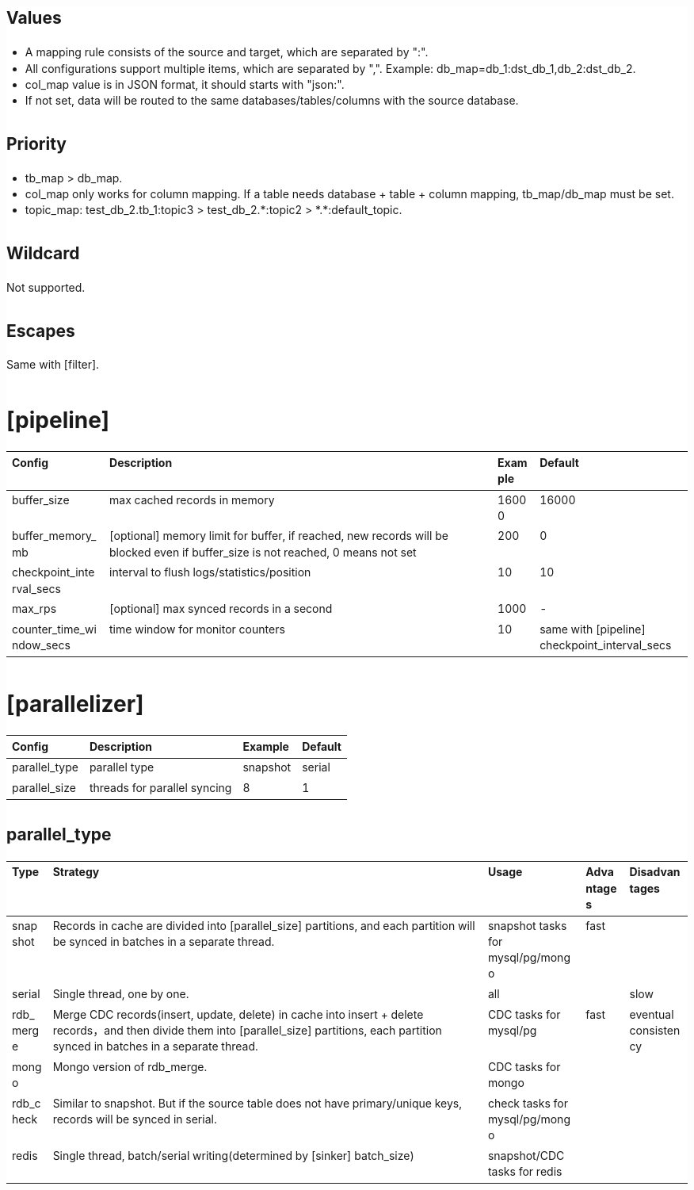 ## Values

- A mapping rule consists of the source and target, which are separated by ":".
- All configurations support multiple items, which are separated by ",". Example: db_map=db_1:dst_db_1,db_2:dst_db_2.
- col_map value is in JSON format, it should starts with "json:".
- If not set, data will be routed to the same databases/tables/columns with the source database.

## Priority

- tb_map > db_map.
- col_map only works for column mapping. If a table needs database + table + column mapping, tb_map/db_map must be set.
- topic_map: test_db_2.tb_1:topic3 > test_db_2.\*:topic2 > \*.\*:default_topic.

## Wildcard

Not supported.

## Escapes

Same with [filter].

# [pipeline]
| Config | Description | Example | Default |
| :-------- | :-------- | :-------- | :-------- |
| buffer_size | max cached records in memory | 16000 | 16000 |
| buffer_memory_mb | [optional] memory limit for buffer, if reached, new records will be blocked even if buffer_size is not reached, 0 means not set | 200 | 0 |
| checkpoint_interval_secs | interval to flush logs/statistics/position | 10 | 10 |
| max_rps | [optional] max synced records in a second| 1000 | - |
| counter_time_window_secs | time window for monitor counters | 10 | same with [pipeline] checkpoint_interval_secs |

# [parallelizer]
| Config | Description | Example | Default |
| :-------- | :-------- | :-------- | :-------- |
| parallel_type | parallel type | snapshot | serial |
| parallel_size | threads for parallel syncing | 8 | 1 |

## parallel_type

|  Type | Strategy | Usage | Advantages | Disadvantages |
| :-------- | :-------- | :-------- |  :-------- | :-------- | 
| snapshot |  Records in cache are divided into [parallel_size] partitions, and each partition will be synced in batches in a separate thread. | snapshot tasks for mysql/pg/mongo | fast |  |
| serial | Single thread, one by one. | all |  | slow |
| rdb_merge | Merge CDC records(insert, update, delete) in cache into insert + delete records，and then divide them into [parallel_size] partitions, each partition synced in batches in a separate thread. | CDC tasks for mysql/pg | fast | eventual consistency |
| mongo | Mongo version of rdb_merge. | CDC tasks for mongo |
| rdb_check | Similar to snapshot. But if the source table does not have primary/unique keys, records will be synced in serial. | check tasks for mysql/pg/mongo |
| redis | Single thread, batch/serial writing(determined by [sinker] batch_size) | snapshot/CDC tasks for redis |
